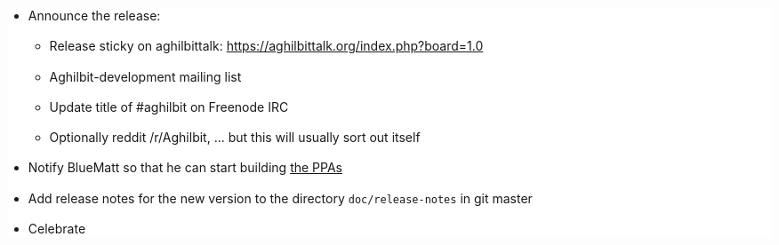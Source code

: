 - Announce the release:

  - Release sticky on aghilbittalk: https://aghilbittalk.org/index.php?board=1.0

  - Aghilbit-development mailing list

  - Update title of #aghilbit on Freenode IRC

  - Optionally reddit /r/Aghilbit, ... but this will usually sort out itself

- Notify BlueMatt so that he can start building [the PPAs](https://launchpad.net/~aghilbit/+archive/ubuntu/aghilbit)

- Add release notes for the new version to the directory `doc/release-notes` in git master

- Celebrate
